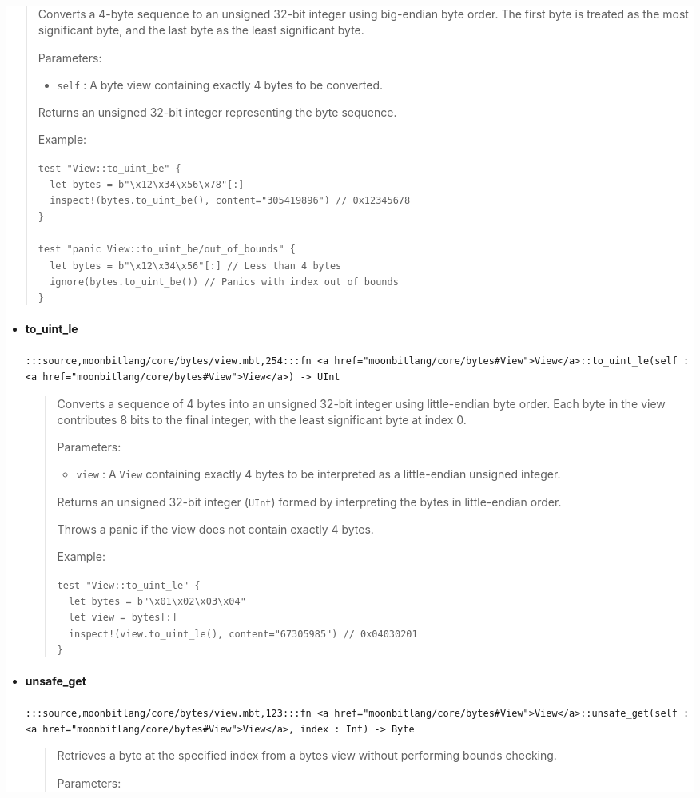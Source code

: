   ```moonbit
  ```
  > 
  >  Converts a 4-byte sequence to an unsigned 32-bit integer using big-endian
  > byte order. The first byte is treated as the most significant byte, and the
  > last byte as the least significant byte.
  > 
  >  Parameters:
  > 
  >  * `self` : A byte view containing exactly 4 bytes to be converted.
  > 
  >  Returns an unsigned 32-bit integer representing the byte sequence.
  > 
  >  Example:
  > 
  >  ```moonbit
  >  test "View::to_uint_be" {
  >    let bytes = b"\x12\x34\x56\x78"[:]
  >    inspect!(bytes.to_uint_be(), content="305419896") // 0x12345678
  >  }
  >  
  >  test "panic View::to_uint_be/out_of_bounds" {
  >    let bytes = b"\x12\x34\x56"[:] // Less than 4 bytes
  >    ignore(bytes.to_uint_be()) // Panics with index out of bounds
  >  }
  >  ```
- #### to\_uint\_le
  ```moonbit
  :::source,moonbitlang/core/bytes/view.mbt,254:::fn <a href="moonbitlang/core/bytes#View">View</a>::to_uint_le(self : <a href="moonbitlang/core/bytes#View">View</a>) -> UInt
  ```
  > 
  >  Converts a sequence of 4 bytes into an unsigned 32-bit integer using
  > little-endian byte order. Each byte in the view contributes 8 bits to the
  > final integer, with the least significant byte at index 0.
  > 
  >  Parameters:
  > 
  >  * `view` : A `View` containing exactly 4 bytes to be interpreted as a
  >    little-endian unsigned integer.
  > 
  >  Returns an unsigned 32-bit integer (`UInt`) formed by interpreting the bytes
  > in little-endian order.
  > 
  >  Throws a panic if the view does not contain exactly 4 bytes.
  > 
  >  Example:
  > 
  >  ```moonbit
  >  test "View::to_uint_le" {
  >    let bytes = b"\x01\x02\x03\x04"
  >    let view = bytes[:]
  >    inspect!(view.to_uint_le(), content="67305985") // 0x04030201
  >  }
  >  ```
- #### unsafe\_get
  ```moonbit
  :::source,moonbitlang/core/bytes/view.mbt,123:::fn <a href="moonbitlang/core/bytes#View">View</a>::unsafe_get(self : <a href="moonbitlang/core/bytes#View">View</a>, index : Int) -> Byte
  ```
  > 
  >  Retrieves a byte at the specified index from a bytes view without performing
  > bounds checking.
  > 
  >  Parameters: